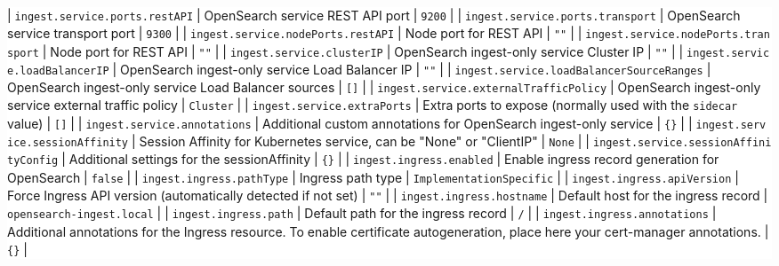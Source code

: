| `ingest.service.ports.restAPI`                             | OpenSearch service REST API port                                                                                                                                                                                                | `9200`                    |
| `ingest.service.ports.transport`                           | OpenSearch service transport port                                                                                                                                                                                               | `9300`                    |
| `ingest.service.nodePorts.restAPI`                         | Node port for REST API                                                                                                                                                                                                          | `""`                      |
| `ingest.service.nodePorts.transport`                       | Node port for REST API                                                                                                                                                                                                          | `""`                      |
| `ingest.service.clusterIP`                                 | OpenSearch ingest-only service Cluster IP                                                                                                                                                                                       | `""`                      |
| `ingest.service.loadBalancerIP`                            | OpenSearch ingest-only service Load Balancer IP                                                                                                                                                                                 | `""`                      |
| `ingest.service.loadBalancerSourceRanges`                  | OpenSearch ingest-only service Load Balancer sources                                                                                                                                                                            | `[]`                      |
| `ingest.service.externalTrafficPolicy`                     | OpenSearch ingest-only service external traffic policy                                                                                                                                                                          | `Cluster`                 |
| `ingest.service.extraPorts`                                | Extra ports to expose (normally used with the `sidecar` value)                                                                                                                                                                  | `[]`                      |
| `ingest.service.annotations`                               | Additional custom annotations for OpenSearch ingest-only service                                                                                                                                                                | `{}`                      |
| `ingest.service.sessionAffinity`                           | Session Affinity for Kubernetes service, can be "None" or "ClientIP"                                                                                                                                                            | `None`                    |
| `ingest.service.sessionAffinityConfig`                     | Additional settings for the sessionAffinity                                                                                                                                                                                     | `{}`                      |
| `ingest.ingress.enabled`                                   | Enable ingress record generation for OpenSearch                                                                                                                                                                                 | `false`                   |
| `ingest.ingress.pathType`                                  | Ingress path type                                                                                                                                                                                                               | `ImplementationSpecific`  |
| `ingest.ingress.apiVersion`                                | Force Ingress API version (automatically detected if not set)                                                                                                                                                                   | `""`                      |
| `ingest.ingress.hostname`                                  | Default host for the ingress record                                                                                                                                                                                             | `opensearch-ingest.local` |
| `ingest.ingress.path`                                      | Default path for the ingress record                                                                                                                                                                                             | `/`                       |
| `ingest.ingress.annotations`                               | Additional annotations for the Ingress resource. To enable certificate autogeneration, place here your cert-manager annotations.                                                                                                | `{}`                      |